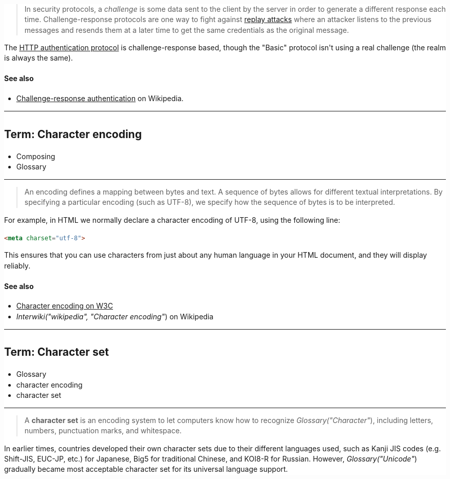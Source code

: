 
> In security protocols, a _challenge_ is some data sent to the client by the server in order to generate a different response each time. Challenge-response protocols are one way to fight against [replay attacks](https://en.wikipedia.org/wiki/Replay_attack) where an attacker listens to the previous messages and resends them at a later time to get the same credentials as the original message.

The [HTTP authentication protocol](/en-US/docs/Web/HTTP/Authentication) is challenge-response based, though the "Basic" protocol isn't using a real challenge (the realm is always the same).

#### See also

- [Challenge-response authentication](https://en.wikipedia.org/wiki/Challenge%E2%80%93response_authentication) on Wikipedia.

---


## Term:  Character encoding
  - Composing
  - Glossary
---


> An encoding defines a mapping between bytes and text. A sequence of bytes allows for different textual interpretations. By specifying a particular encoding (such as UTF-8), we specify how the sequence of bytes is to be interpreted.

For example, in HTML we normally declare a character encoding of UTF-8, using the following line:

```html
<meta charset="utf-8">
```

This ensures that you can use characters from just about any human language in your HTML document, and they will display reliably.

#### See also

- [Character encoding on W3C](https://www.w3.org/International/articles/definitions-characters/)
- _Interwiki("wikipedia", "Character encoding"_) on Wikipedia

---


## Term:  Character set
  - Glossary
  - character encoding
  - character set
---


> A **character set** is an encoding system to let computers know how to recognize _Glossary("Character"_), including letters, numbers, punctuation marks, and whitespace.

In earlier times, countries developed their own character sets due to their different languages used, such as Kanji JIS codes (e.g. Shift-JIS, EUC-JP, etc.) for Japanese, Big5 for traditional Chinese, and KOI8-R for Russian. However, _Glossary("Unicode"_) gradually became most acceptable character set for its universal language support.
